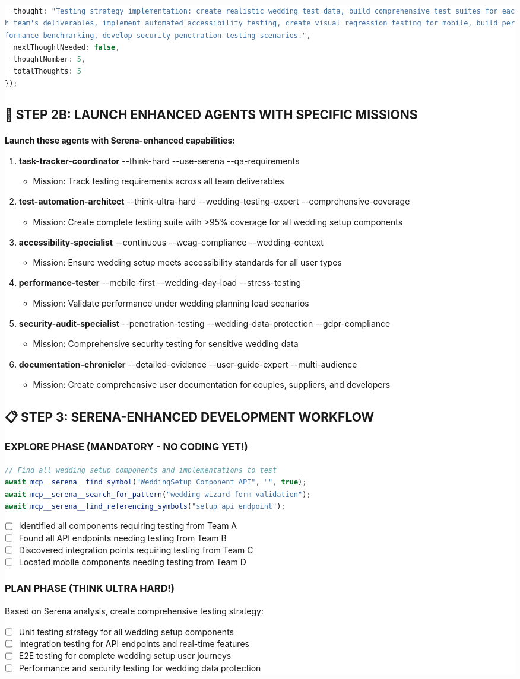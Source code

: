 ```typescript
  thought: "Testing strategy implementation: create realistic wedding test data, build comprehensive test suites for each team's deliverables, implement automated accessibility testing, create visual regression testing for mobile, build performance benchmarking, develop security penetration testing scenarios.",
  nextThoughtNeeded: false,
  thoughtNumber: 5,
  totalThoughts: 5
});
```

## 🚀 STEP 2B: LAUNCH ENHANCED AGENTS WITH SPECIFIC MISSIONS

**Launch these agents with Serena-enhanced capabilities:**

1. **task-tracker-coordinator** --think-hard --use-serena --qa-requirements
   - Mission: Track testing requirements across all team deliverables

2. **test-automation-architect** --think-ultra-hard --wedding-testing-expert --comprehensive-coverage
   - Mission: Create complete testing suite with >95% coverage for all wedding setup components

3. **accessibility-specialist** --continuous --wcag-compliance --wedding-context
   - Mission: Ensure wedding setup meets accessibility standards for all user types

4. **performance-tester** --mobile-first --wedding-day-load --stress-testing
   - Mission: Validate performance under wedding planning load scenarios

5. **security-audit-specialist** --penetration-testing --wedding-data-protection --gdpr-compliance
   - Mission: Comprehensive security testing for sensitive wedding data

6. **documentation-chronicler** --detailed-evidence --user-guide-expert --multi-audience
   - Mission: Create comprehensive user documentation for couples, suppliers, and developers

## 📋 STEP 3: SERENA-ENHANCED DEVELOPMENT WORKFLOW

### **EXPLORE PHASE (MANDATORY - NO CODING YET!)**
```typescript
// Find all wedding setup components and implementations to test
await mcp__serena__find_symbol("WeddingSetup Component API", "", true);
await mcp__serena__search_for_pattern("wedding wizard form validation");
await mcp__serena__find_referencing_symbols("setup api endpoint");
```
- [ ] Identified all components requiring testing from Team A
- [ ] Found all API endpoints needing testing from Team B
- [ ] Discovered integration points requiring testing from Team C
- [ ] Located mobile components needing testing from Team D

### **PLAN PHASE (THINK ULTRA HARD!)**
Based on Serena analysis, create comprehensive testing strategy:
- [ ] Unit testing strategy for all wedding setup components
- [ ] Integration testing for API endpoints and real-time features
- [ ] E2E testing for complete wedding setup user journeys
- [ ] Performance and security testing for wedding data protection
